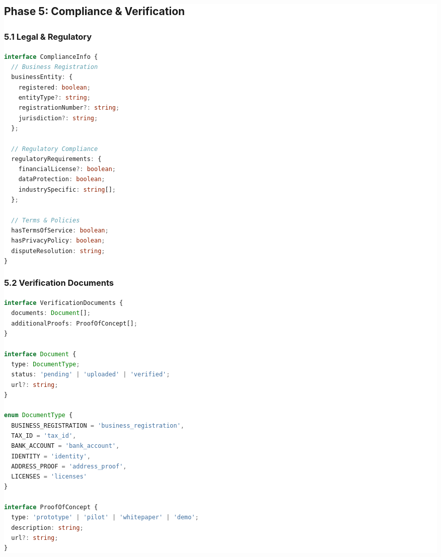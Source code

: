 ## Phase 5: Compliance & Verification

### 5.1 Legal & Regulatory

```typescript
interface ComplianceInfo {
  // Business Registration
  businessEntity: {
    registered: boolean;
    entityType?: string;
    registrationNumber?: string;
    jurisdiction?: string;
  };
  
  // Regulatory Compliance
  regulatoryRequirements: {
    financialLicense?: boolean;
    dataProtection: boolean;
    industrySpecific: string[];
  };
  
  // Terms & Policies
  hasTermsOfService: boolean;
  hasPrivacyPolicy: boolean;
  disputeResolution: string;
}
```

### 5.2 Verification Documents

```typescript
interface VerificationDocuments {
  documents: Document[];
  additionalProofs: ProofOfConcept[];
}

interface Document {
  type: DocumentType;
  status: 'pending' | 'uploaded' | 'verified';
  url?: string;
}

enum DocumentType {
  BUSINESS_REGISTRATION = 'business_registration',
  TAX_ID = 'tax_id',
  BANK_ACCOUNT = 'bank_account',
  IDENTITY = 'identity',
  ADDRESS_PROOF = 'address_proof',
  LICENSES = 'licenses'
}

interface ProofOfConcept {
  type: 'prototype' | 'pilot' | 'whitepaper' | 'demo';
  description: string;
  url?: string;
}
```
